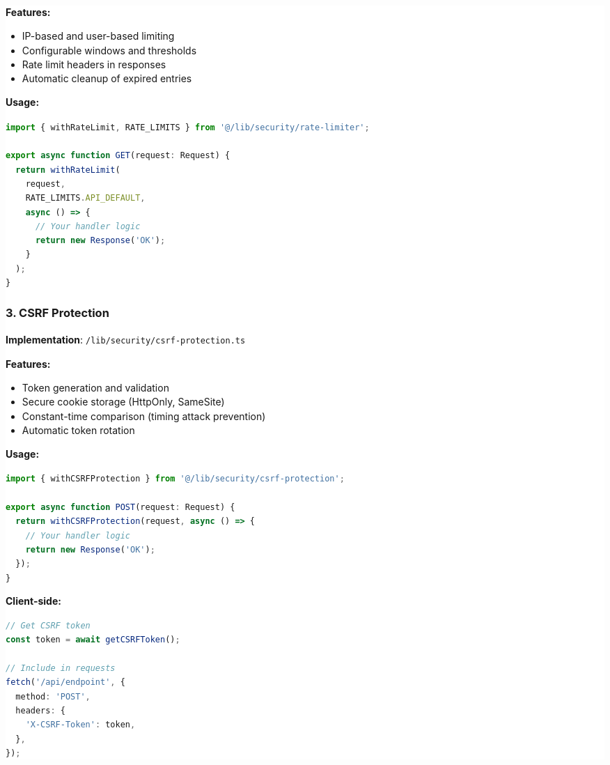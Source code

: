 **Features:**
- IP-based and user-based limiting
- Configurable windows and thresholds
- Rate limit headers in responses
- Automatic cleanup of expired entries

**Usage:**

```typescript
import { withRateLimit, RATE_LIMITS } from '@/lib/security/rate-limiter';

export async function GET(request: Request) {
  return withRateLimit(
    request,
    RATE_LIMITS.API_DEFAULT,
    async () => {
      // Your handler logic
      return new Response('OK');
    }
  );
}
```

### 3. CSRF Protection

**Implementation**: `/lib/security/csrf-protection.ts`

**Features:**
- Token generation and validation
- Secure cookie storage (HttpOnly, SameSite)
- Constant-time comparison (timing attack prevention)
- Automatic token rotation

**Usage:**

```typescript
import { withCSRFProtection } from '@/lib/security/csrf-protection';

export async function POST(request: Request) {
  return withCSRFProtection(request, async () => {
    // Your handler logic
    return new Response('OK');
  });
}
```

**Client-side:**

```typescript
// Get CSRF token
const token = await getCSRFToken();

// Include in requests
fetch('/api/endpoint', {
  method: 'POST',
  headers: {
    'X-CSRF-Token': token,
  },
});
```
